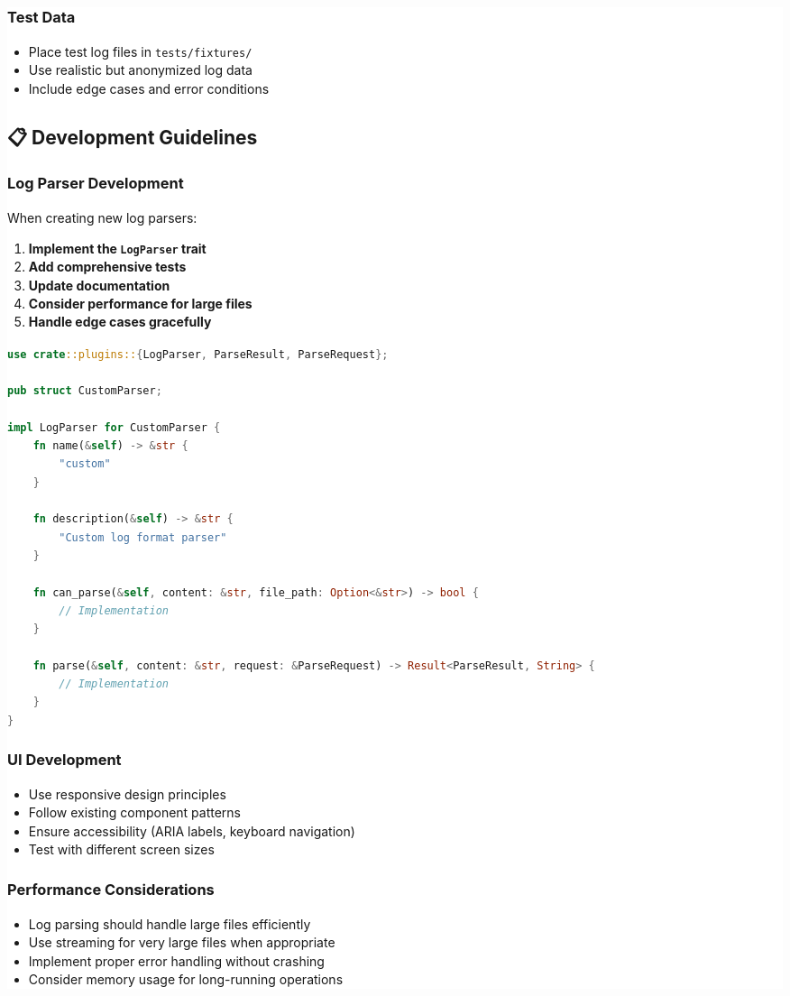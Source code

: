 ### Test Data

- Place test log files in `tests/fixtures/`
- Use realistic but anonymized log data
- Include edge cases and error conditions

## 📋 Development Guidelines

### Log Parser Development

When creating new log parsers:

1. **Implement the `LogParser` trait**
2. **Add comprehensive tests**
3. **Update documentation**
4. **Consider performance for large files**
5. **Handle edge cases gracefully**

```rust
use crate::plugins::{LogParser, ParseResult, ParseRequest};

pub struct CustomParser;

impl LogParser for CustomParser {
    fn name(&self) -> &str {
        "custom"
    }

    fn description(&self) -> &str {
        "Custom log format parser"
    }

    fn can_parse(&self, content: &str, file_path: Option<&str>) -> bool {
        // Implementation
    }

    fn parse(&self, content: &str, request: &ParseRequest) -> Result<ParseResult, String> {
        // Implementation
    }
}
```

### UI Development

- Use responsive design principles
- Follow existing component patterns
- Ensure accessibility (ARIA labels, keyboard navigation)
- Test with different screen sizes

### Performance Considerations

- Log parsing should handle large files efficiently
- Use streaming for very large files when appropriate
- Implement proper error handling without crashing
- Consider memory usage for long-running operations
